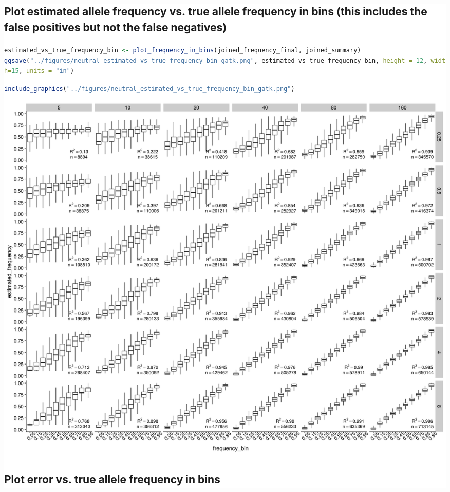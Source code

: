 ## Plot estimated allele frequency vs. true allele frequency in bins (this includes the false positives but not the false negatives)

``` r
estimated_vs_true_frequency_bin <- plot_frequency_in_bins(joined_frequency_final, joined_summary)
ggsave("../figures/neutral_estimated_vs_true_frequency_bin_gatk.png", estimated_vs_true_frequency_bin, height = 12, width=15, units = "in")
```

``` r
include_graphics("../figures/neutral_estimated_vs_true_frequency_bin_gatk.png")
```

<img src="../figures/neutral_estimated_vs_true_frequency_bin_gatk.png" width="4500" />

## Plot error vs. true allele frequency in bins
